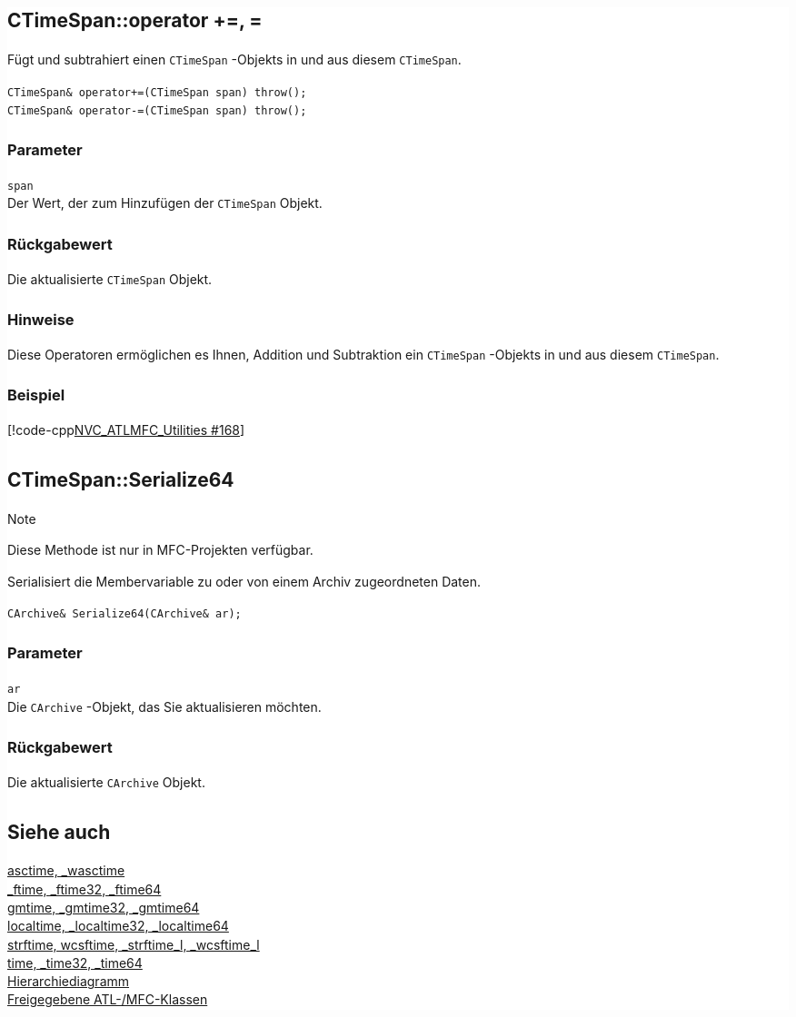 ##  <a name="operator_add_eq_-_eq"></a>CTimeSpan::operator +=, =  
 Fügt und subtrahiert einen `CTimeSpan` -Objekts in und aus diesem `CTimeSpan`.  
  
```
CTimeSpan& operator+=(CTimeSpan span) throw();
CTimeSpan& operator-=(CTimeSpan span) throw();
```  
  
### <a name="parameters"></a>Parameter  
 `span`  
 Der Wert, der zum Hinzufügen der `CTimeSpan` Objekt.  
  
### <a name="return-value"></a>Rückgabewert  
 Die aktualisierte `CTimeSpan` Objekt.  
  
### <a name="remarks"></a>Hinweise  
 Diese Operatoren ermöglichen es Ihnen, Addition und Subtraktion ein `CTimeSpan` -Objekts in und aus diesem `CTimeSpan`.  
  
### <a name="example"></a>Beispiel  
 [!code-cpp[NVC_ATLMFC_Utilities #168](../../atl-mfc-shared/codesnippet/cpp/ctimespan-class_8.cpp)]  
  
##  <a name="serialize64"></a>CTimeSpan::Serialize64  
  
> [!NOTE]
>  Diese Methode ist nur in MFC-Projekten verfügbar.  
  
 Serialisiert die Membervariable zu oder von einem Archiv zugeordneten Daten.  
  
```
CArchive& Serialize64(CArchive& ar);
```  
  
### <a name="parameters"></a>Parameter  
 `ar`  
 Die `CArchive` -Objekt, das Sie aktualisieren möchten.  
  
### <a name="return-value"></a>Rückgabewert  
 Die aktualisierte `CArchive` Objekt.  
  
## <a name="see-also"></a>Siehe auch  
 [asctime, _wasctime](../../c-runtime-library/reference/asctime-wasctime.md)   
 [_ftime, _ftime32, _ftime64](../../c-runtime-library/reference/ftime-ftime32-ftime64.md)   
 [gmtime, _gmtime32, _gmtime64](../../c-runtime-library/reference/gmtime-gmtime32-gmtime64.md)   
 [localtime, _localtime32, _localtime64](../../c-runtime-library/reference/localtime-localtime32-localtime64.md)   
 [strftime, wcsftime, _strftime_l, _wcsftime_l](../../c-runtime-library/reference/strftime-wcsftime-strftime-l-wcsftime-l.md)   
 [time, _time32, _time64](../../c-runtime-library/reference/time-time32-time64.md)   
 [Hierarchiediagramm](../../mfc/hierarchy-chart.md)   
 [Freigegebene ATL-/MFC-Klassen](../../atl-mfc-shared/atl-mfc-shared-classes.md)



